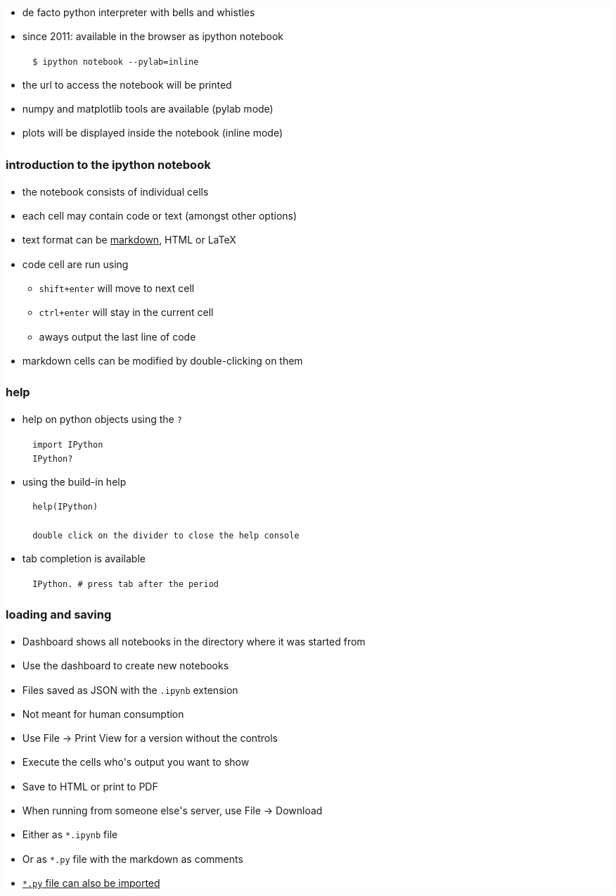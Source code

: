 * de facto python interpreter with bells and whistles

* since 2011: available in the browser as ipython notebook

        $ ipython notebook --pylab=inline

* the url to access the notebook will be printed

* numpy and matplotlib tools are available (pylab mode)

* plots will be displayed inside the notebook (inline mode)

### introduction to the ipython notebook

* the notebook consists of individual cells

* each cell may contain code or text (amongst other options)

* text format can be [markdown](http://daringfireball.net/projects/markdown), HTML or LaTeX

* code cell are run using

    * `shift+enter` will move to next cell

    * `ctrl+enter` will stay in the current cell

    * aways output the last line of code

* markdown cells can be modified by double-clicking on them

### help

* help on python objects using the `?`

        import IPython
        IPython?

* using the build-in help

        help(IPython)

        double click on the divider to close the help console

* tab completion is available

        IPython. # press tab after the period

### loading and saving


* Dashboard shows all notebooks in the directory where it was started from
* Use the dashboard to create new notebooks
* Files saved as JSON with the `.ipynb` extension
* Not meant for human consumption


* Use File -> Print View for a version without the controls
* Execute the cells who's output you want to show
* Save to HTML or print to PDF


* When running from someone else's server, use File -> Download
* Either as `*.ipynb` file
* Or as `*.py` file with the markdown as comments
* [`*.py` file can also be imported](http://ipython.org/ipython-doc/dev/interactive/htmlnotebook.html#exporting-a-notebook-and-importing-existing-scripts)
